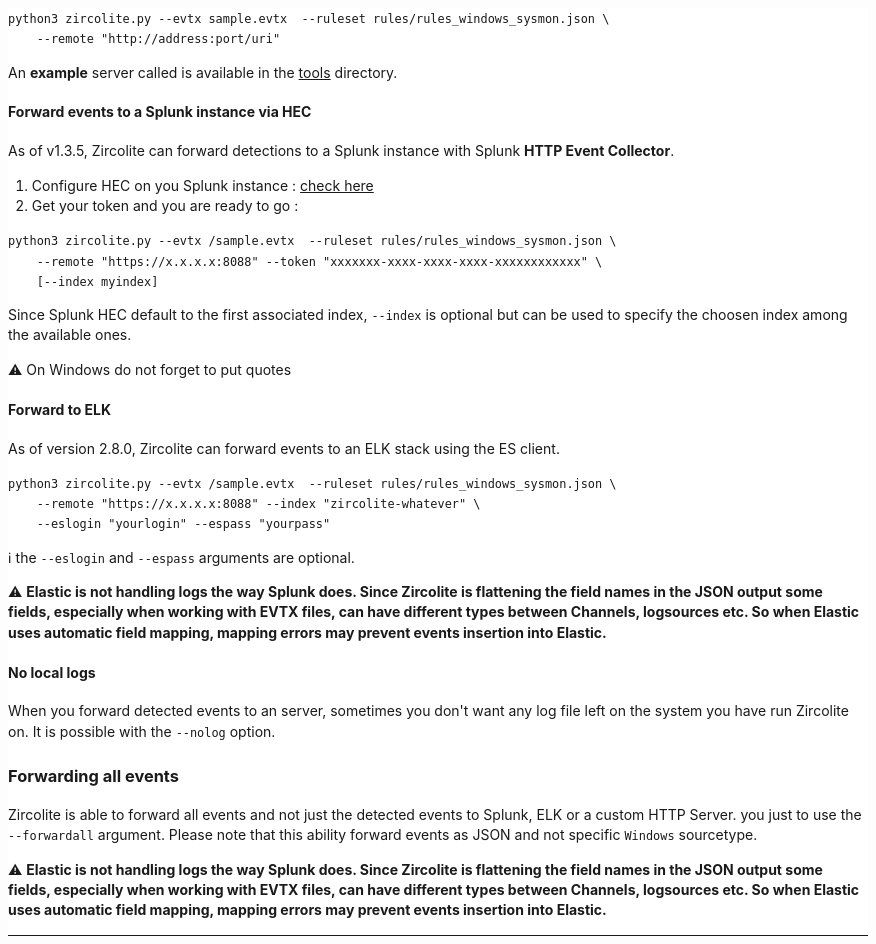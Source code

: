 ```shell
python3 zircolite.py --evtx sample.evtx  --ruleset rules/rules_windows_sysmon.json \
	--remote "http://address:port/uri"
```
An **example** server called is available in the [tools](../tools/zircolite_server/) directory.

#### Forward events to a Splunk instance via HEC

As of v1.3.5, Zircolite can forward detections to a Splunk instance with Splunk **HTTP Event Collector**.

1. Configure HEC on you Splunk instance : [check here](https://docs.splunk.com/Documentation/Splunk/8.2.0/Data/UsetheHTTPEventCollector)
2. Get your token and you are ready to go : 

```shell
python3 zircolite.py --evtx /sample.evtx  --ruleset rules/rules_windows_sysmon.json \
	--remote "https://x.x.x.x:8088" --token "xxxxxxx-xxxx-xxxx-xxxx-xxxxxxxxxxxx" \ 
	[--index myindex]
```

Since Splunk HEC default to the first associated index, `--index` is optional but can be used to specify the choosen index among the available ones.

:warning: On Windows do not forget to put quotes

#### Forward to ELK

As of version 2.8.0, Zircolite can forward events to an ELK stack using the ES client.

```shell
python3 zircolite.py --evtx /sample.evtx  --ruleset rules/rules_windows_sysmon.json \
	--remote "https://x.x.x.x:8088" --index "zircolite-whatever" \
	--eslogin "yourlogin" --espass "yourpass"
```

:information_source: the `--eslogin` and `--espass` arguments are optional.

:warning: **Elastic is not handling logs the way Splunk does. Since Zircolite is flattening the field names in the JSON output some fields, especially when working with EVTX files, can have different types between Channels, logsources etc. So when Elastic uses automatic field mapping, mapping errors may prevent events insertion into Elastic.**

#### No local logs

When you forward detected events to an server, sometimes you don't want any log file left on the system you have run Zircolite on. It is possible with the `--nolog` option.

### Forwarding all events 

Zircolite is able to forward all events and not just the detected events to Splunk, ELK or a custom HTTP Server. you just to use the `--forwardall` argument. Please note that this ability forward events as JSON and not specific  `Windows` sourcetype.

:warning: **Elastic is not handling logs the way Splunk does. Since Zircolite is flattening the field names in the JSON output some fields, especially when working with EVTX files, can have different types between Channels, logsources etc. So when Elastic uses automatic field mapping, mapping errors may prevent events insertion into Elastic.**

---